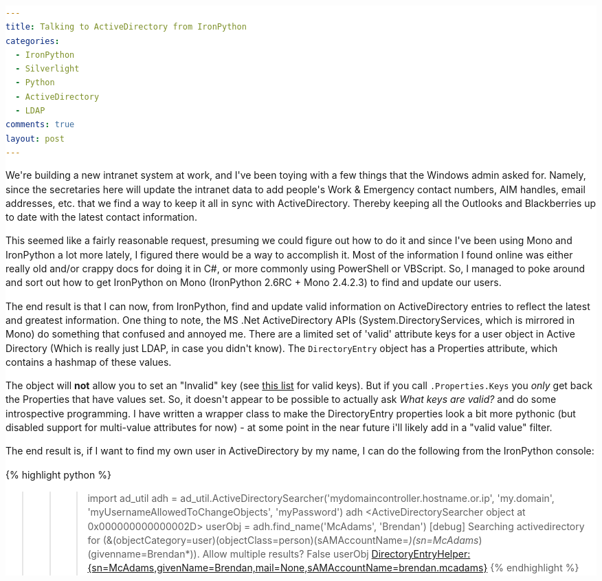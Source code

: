 ```yaml
---
title: Talking to ActiveDirectory from IronPython
categories: 
  - IronPython 
  - Silverlight 
  - Python 
  - ActiveDirectory 
  - LDAP
comments: true
layout: post
---
```

We're building a new intranet system at work, and I've been toying with a few things that the Windows admin asked for.  Namely, since the secretaries here will update the intranet data to add people's Work & Emergency contact numbers, AIM handles, email addresses, etc. that we find a way to keep it all in sync with ActiveDirectory.  Thereby keeping all the Outlooks  and Blackberries up to date with the latest contact information.

This seemed like a fairly reasonable request, presuming we could figure out how to do it and since I've been using Mono and IronPython a lot more lately, I figured there would be a way to accomplish it.  Most of the information I found online was either really old and/or crappy docs for doing it in C#, or more commonly using PowerShell or VBScript.  So, I managed to poke around and sort out how to get IronPython on Mono (IronPython 2.6RC + Mono 2.4.2.3) to find and update our users.
 
The end result is that I can now, from IronPython, find and update valid information on ActiveDirectory entries to reflect the latest and greatest information.  One thing to note, the MS .Net ActiveDirectory APIs (System.DirectoryServices, which is mirrored in Mono) do something that confused and annoyed me.  There are a limited set of 'valid' attribute keys for a user object in Active Directory (Which is really just LDAP, in case you didn't know).  The `DirectoryEntry` object has a Properties attribute, which contains a hashmap of these values. 



The object will **not** allow you to set an "Invalid" key \(see [this list](http://www.dotnetactivedirectory.com/Understanding_LDAP_Active_Directory_User_Object_Properties.html) for valid keys\).  But if you call `.Properties.Keys` you *only* get back the Properties that have values set.  So, it doesn't appear to be possible to actually ask *What keys are valid?* and do some introspective programming.  I have written a wrapper class to make the DirectoryEntry properties look a bit more pythonic (but disabled support for multi-value attributes for now) - at some point in the near future i'll likely add in a "valid value" filter.

The end result is, if I want to find my own user in ActiveDirectory by my name, I can do the following from the IronPython console:

{% highlight python %}
>>> import ad_util
>>> adh = ad_util.ActiveDirectorySearcher('mydomaincontroller.hostname.or.ip', 'my.domain', 'myUsernameAllowedToChangeObjects', 'myPassword')
>>> adh
<ActiveDirectorySearcher object at 0x000000000000002D>
>>> userObj = adh.find_name('McAdams', 'Brendan')
[debug] Searching activedirectory for (&amp;(objectCategory=user)(objectClass=person)(sAMAccountName=*)(sn=McAdams*)
(givenname=Brendan*)).  Allow multiple results? False
>>> userObj
<DirectoryEntryHelper:{sn=McAdams,givenName=Brendan,mail=None,sAMAccountName=brendan.mcadams}>
{% endhighlight %}

